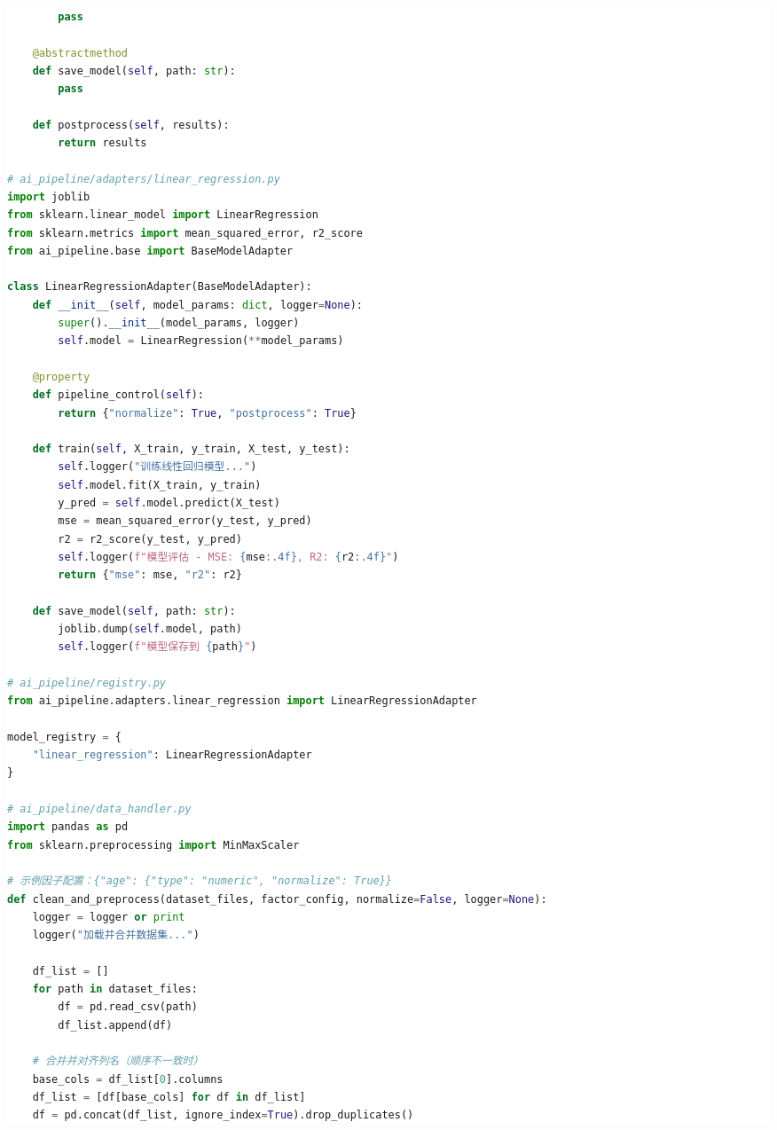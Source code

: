 ```python
        pass

    @abstractmethod
    def save_model(self, path: str):
        pass

    def postprocess(self, results):
        return results

# ai_pipeline/adapters/linear_regression.py
import joblib
from sklearn.linear_model import LinearRegression
from sklearn.metrics import mean_squared_error, r2_score
from ai_pipeline.base import BaseModelAdapter

class LinearRegressionAdapter(BaseModelAdapter):
    def __init__(self, model_params: dict, logger=None):
        super().__init__(model_params, logger)
        self.model = LinearRegression(**model_params)

    @property
    def pipeline_control(self):
        return {"normalize": True, "postprocess": True}

    def train(self, X_train, y_train, X_test, y_test):
        self.logger("训练线性回归模型...")
        self.model.fit(X_train, y_train)
        y_pred = self.model.predict(X_test)
        mse = mean_squared_error(y_test, y_pred)
        r2 = r2_score(y_test, y_pred)
        self.logger(f"模型评估 - MSE: {mse:.4f}, R2: {r2:.4f}")
        return {"mse": mse, "r2": r2}

    def save_model(self, path: str):
        joblib.dump(self.model, path)
        self.logger(f"模型保存到 {path}")

# ai_pipeline/registry.py
from ai_pipeline.adapters.linear_regression import LinearRegressionAdapter

model_registry = {
    "linear_regression": LinearRegressionAdapter
}

# ai_pipeline/data_handler.py
import pandas as pd
from sklearn.preprocessing import MinMaxScaler

# 示例因子配置：{"age": {"type": "numeric", "normalize": True}}
def clean_and_preprocess(dataset_files, factor_config, normalize=False, logger=None):
    logger = logger or print
    logger("加载并合并数据集...")
    
    df_list = []
    for path in dataset_files:
        df = pd.read_csv(path)
        df_list.append(df)

    # 合并并对齐列名（顺序不一致时）
    base_cols = df_list[0].columns
    df_list = [df[base_cols] for df in df_list]
    df = pd.concat(df_list, ignore_index=True).drop_duplicates()

```